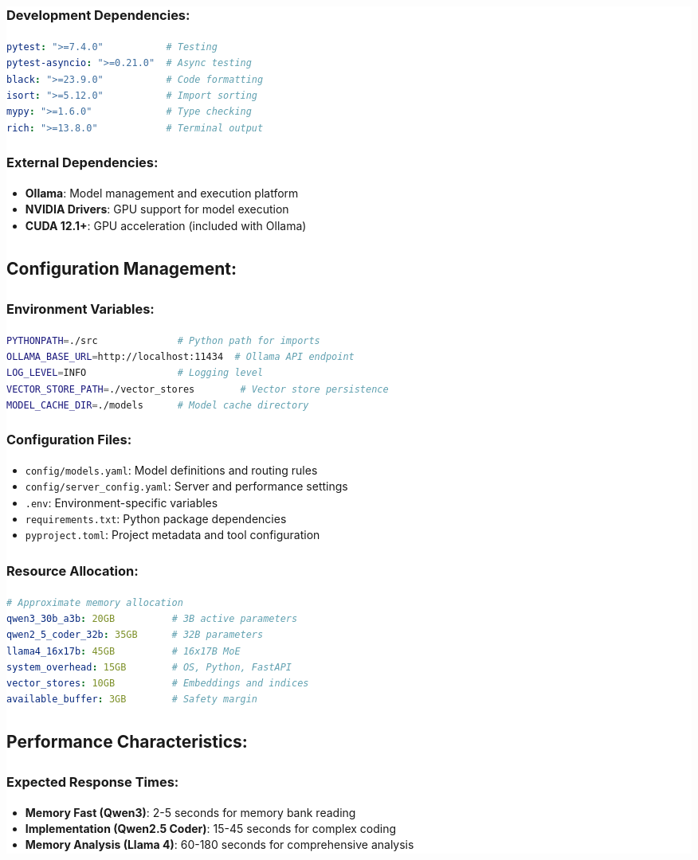 ### Development Dependencies:
```yaml
pytest: ">=7.4.0"           # Testing
pytest-asyncio: ">=0.21.0"  # Async testing
black: ">=23.9.0"           # Code formatting
isort: ">=5.12.0"           # Import sorting
mypy: ">=1.6.0"             # Type checking
rich: ">=13.8.0"            # Terminal output
```

### External Dependencies:
- **Ollama**: Model management and execution platform
- **NVIDIA Drivers**: GPU support for model execution
- **CUDA 12.1+**: GPU acceleration (included with Ollama)

## Configuration Management:

### Environment Variables:
```bash
PYTHONPATH=./src              # Python path for imports
OLLAMA_BASE_URL=http://localhost:11434  # Ollama API endpoint
LOG_LEVEL=INFO                # Logging level
VECTOR_STORE_PATH=./vector_stores        # Vector store persistence
MODEL_CACHE_DIR=./models      # Model cache directory
```

### Configuration Files:
- `config/models.yaml`: Model definitions and routing rules
- `config/server_config.yaml`: Server and performance settings
- `.env`: Environment-specific variables
- `requirements.txt`: Python package dependencies
- `pyproject.toml`: Project metadata and tool configuration

### Resource Allocation:
```yaml
# Approximate memory allocation
qwen3_30b_a3b: 20GB          # 3B active parameters
qwen2_5_coder_32b: 35GB      # 32B parameters
llama4_16x17b: 45GB          # 16x17B MoE
system_overhead: 15GB        # OS, Python, FastAPI
vector_stores: 10GB          # Embeddings and indices
available_buffer: 3GB        # Safety margin
```

## Performance Characteristics:

### Expected Response Times:
- **Memory Fast (Qwen3)**: 2-5 seconds for memory bank reading
- **Implementation (Qwen2.5 Coder)**: 15-45 seconds for complex coding
- **Memory Analysis (Llama 4)**: 60-180 seconds for comprehensive analysis
